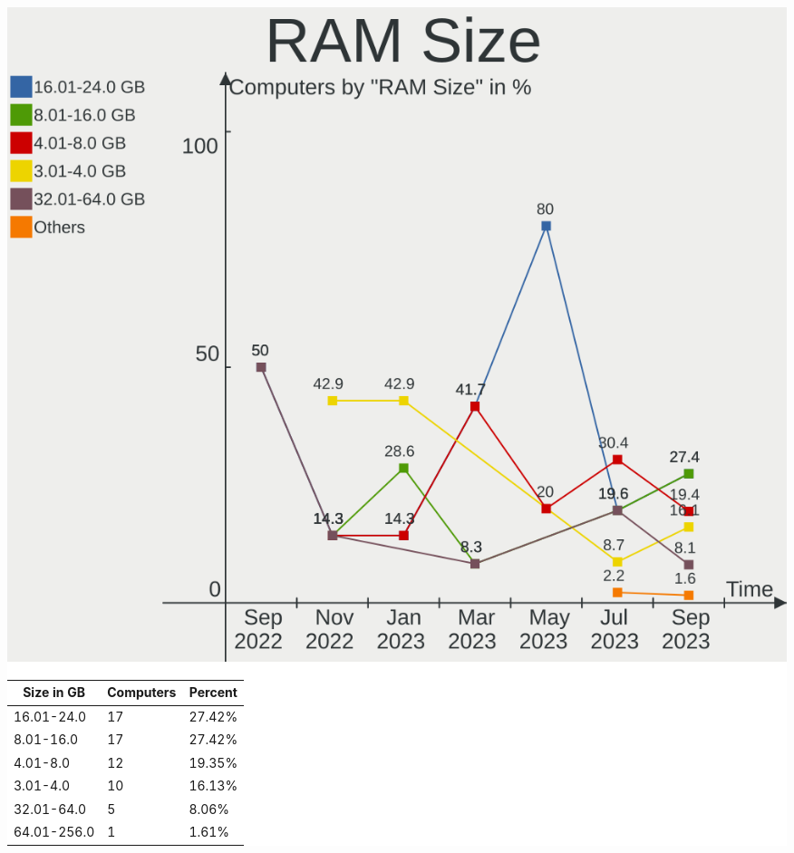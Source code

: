 ![RAM Size](./images/line_chart/node_ram_total.svg)

| Size in GB  | Computers | Percent |
|-------------|-----------|---------|
| 16.01-24.0  | 17        | 27.42%  |
| 8.01-16.0   | 17        | 27.42%  |
| 4.01-8.0    | 12        | 19.35%  |
| 3.01-4.0    | 10        | 16.13%  |
| 32.01-64.0  | 5         | 8.06%   |
| 64.01-256.0 | 1         | 1.61%   |
